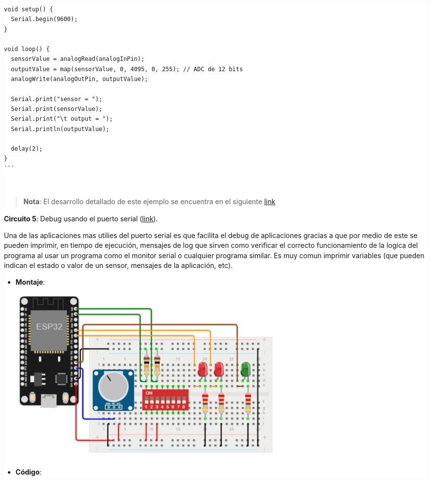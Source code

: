     void setup() {
      Serial.begin(9600);
    }
    
    void loop() {
      sensorValue = analogRead(analogInPin);
      outputValue = map(sensorValue, 0, 4095, 0, 255); // ADC de 12 bits
      analogWrite(analogOutPin, outputValue);
    
      Serial.print("sensor = ");
      Serial.print(sensorValue);
      Serial.print("\t output = ");
      Serial.println(outputValue);
    
      delay(2);
    }
    ```

<br/>

> **Nota**: El desarrollo detallado de este ejemplo se encuentra en el siguiente [link](ejemplos_GPIO/basic_examples/example4/)
 
**Circuito 5**: Debug usando el puerto serial ([link](https://wokwi.com/projects/358500354708861953)).

Una de las aplicaciones mas utilies del puerto serial es que facilita el debug de aplicaciones gracias a que por medio de este se pueden imprimir, en tiempo de ejecución, mensajes de log que sirven como verificar el correcto funcionamiento de la logica del programa al usar un programa como el monitor serial o cualquier programa similar. Es muy comun imprimir variables (que pueden indican el estado o valor de un sensor, mensajes de la aplicación, etc). 

* **Montaje**:
  
  ![esp32-4](img/esp32_debug-serial.png)


* **Código**: 
